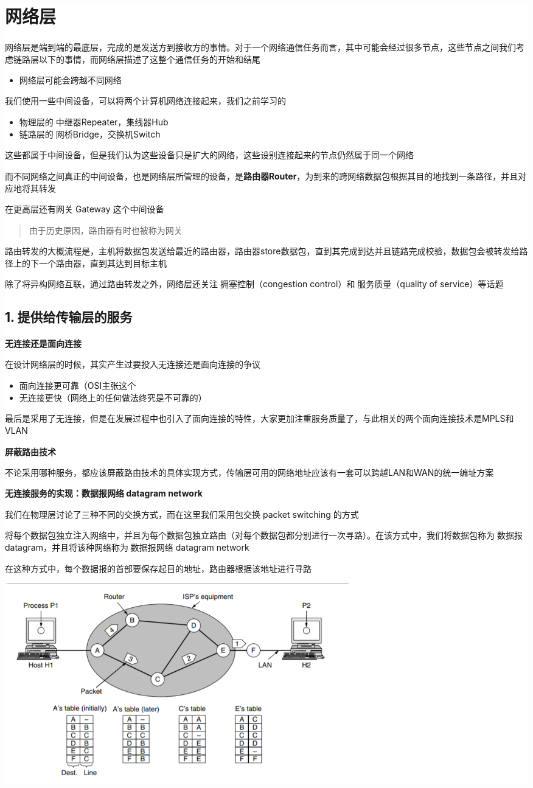 # 网络层

网络层是端到端的最底层，完成的是发送方到接收方的事情。对于一个网络通信任务而言，其中可能会经过很多节点，这些节点之间我们考虑链路层以下的事情，而网络层描述了这整个通信任务的开始和结尾

* 网络层可能会跨越不同网络

我们使用一些中间设备，可以将两个计算机网络连接起来，我们之前学习的

* 物理层的 中继器Repeater，集线器Hub
* 链路层的 网桥Bridge，交换机Switch

这些都属于中间设备，但是我们认为这些设备只是扩大的网络，这些设别连接起来的节点仍然属于同一个网络

而不同网络之间真正的中间设备，也是网络层所管理的设备，是**路由器Router**，为到来的跨网络数据包根据其目的地找到一条路径，并且对应地将其转发

在更高层还有网关 Gateway 这个中间设备

> 由于历史原因，路由器有时也被称为网关

路由转发的大概流程是，主机将数据包发送给最近的路由器，路由器store数据包，直到其完成到达并且链路完成校验，数据包会被转发给路径上的下一个路由器，直到其达到目标主机

除了将异构网络互联，通过路由转发之外，网络层还关注 拥塞控制（congestion control）和 服务质量（quality of service）等话题

## 1. 提供给传输层的服务

**无连接还是面向连接**

在设计网络层的时候，其实产生过要投入无连接还是面向连接的争议

* 面向连接更可靠（OSI主张这个
* 无连接更快（网络上的任何做法终究是不可靠的）

最后是采用了无连接，但是在发展过程中也引入了面向连接的特性，大家更加注重服务质量了，与此相关的两个面向连接技术是MPLS和VLAN

**屏蔽路由技术**

不论采用哪种服务，都应该屏蔽路由技术的具体实现方式，传输层可用的网络地址应该有一套可以跨越LAN和WAN的统一编址方案

**无连接服务的实现：数据报网络 datagram network**

我们在物理层讨论了三种不同的交换方式，而在这里我们采用包交换 packet switching 的方式

将每个数据包独立注入网络中，并且为每个数据包独立路由（对每个数据包都分别进行一次寻路）。在该方式中，我们将数据包称为 数据报 datagram，并且将该种网络称为 数据报网络 datagram network

在这种方式中，每个数据报的首部要保存起目的地址，路由器根据该地址进行寻路

​![image](assets/image-20241217195735-as9za3z.png)​
